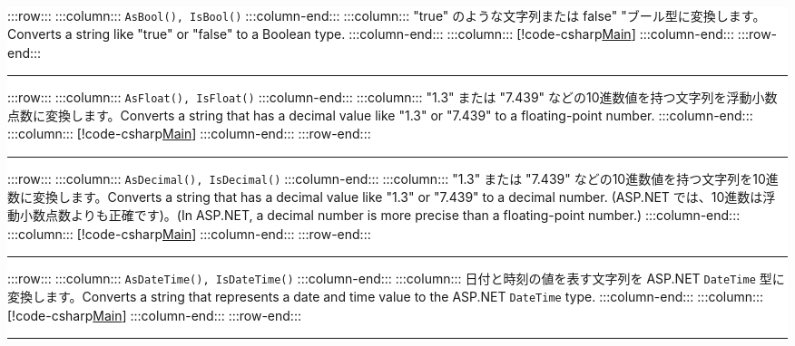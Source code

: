 
:::row:::
    :::column:::
        `AsBool(), IsBool()`
    :::column-end:::
    :::column:::
    <span data-ttu-id="9b4ea-322">&quot;true&quot; のような文字列または false&quot; &quot;ブール型に変換します。</span><span class="sxs-lookup"><span data-stu-id="9b4ea-322">Converts a string like &quot;true&quot; or &quot;false&quot; to a Boolean type.</span></span>
    :::column-end:::
    :::column:::
        [!code-csharp[Main](introducing-razor-syntax-c/samples/sample29.cs)]
    :::column-end:::
:::row-end:::

---

:::row:::
    :::column:::
        `AsFloat(), IsFloat()`
    :::column-end:::
    :::column:::
    <span data-ttu-id="9b4ea-323">&quot;1.3&quot; または &quot;7.439&quot; などの10進数値を持つ文字列を浮動小数点数に変換します。</span><span class="sxs-lookup"><span data-stu-id="9b4ea-323">Converts a string that has a decimal value like &quot;1.3&quot; or &quot;7.439&quot; to a floating-point number.</span></span>
    :::column-end:::
    :::column:::
        [!code-csharp[Main](introducing-razor-syntax-c/samples/sample30.cs)]
    :::column-end:::
:::row-end:::

---

:::row:::
    :::column:::
        `AsDecimal(), IsDecimal()`
    :::column-end:::
    :::column:::
    <span data-ttu-id="9b4ea-324">&quot;1.3&quot; または &quot;7.439&quot; などの10進数値を持つ文字列を10進数に変換します。</span><span class="sxs-lookup"><span data-stu-id="9b4ea-324">Converts a string that has a decimal value like &quot;1.3&quot; or &quot;7.439&quot; to a decimal number.</span></span> <span data-ttu-id="9b4ea-325">(ASP.NET では、10進数は浮動小数点数よりも正確です)。</span><span class="sxs-lookup"><span data-stu-id="9b4ea-325">(In ASP.NET, a decimal number is more precise than a floating-point number.)</span></span>
    :::column-end:::
    :::column:::
        [!code-csharp[Main](introducing-razor-syntax-c/samples/sample31.cs)]
    :::column-end:::
:::row-end:::

---

:::row:::
    :::column:::
        `AsDateTime(), IsDateTime()`
    :::column-end:::
    :::column:::
    <span data-ttu-id="9b4ea-326">日付と時刻の値を表す文字列を ASP.NET `DateTime` 型に変換します。</span><span class="sxs-lookup"><span data-stu-id="9b4ea-326">Converts a string that represents a date and time value to the ASP.NET `DateTime` type.</span></span>
    :::column-end:::
    :::column:::
        [!code-csharp[Main](introducing-razor-syntax-c/samples/sample32.cs)]
    :::column-end:::
:::row-end:::

---